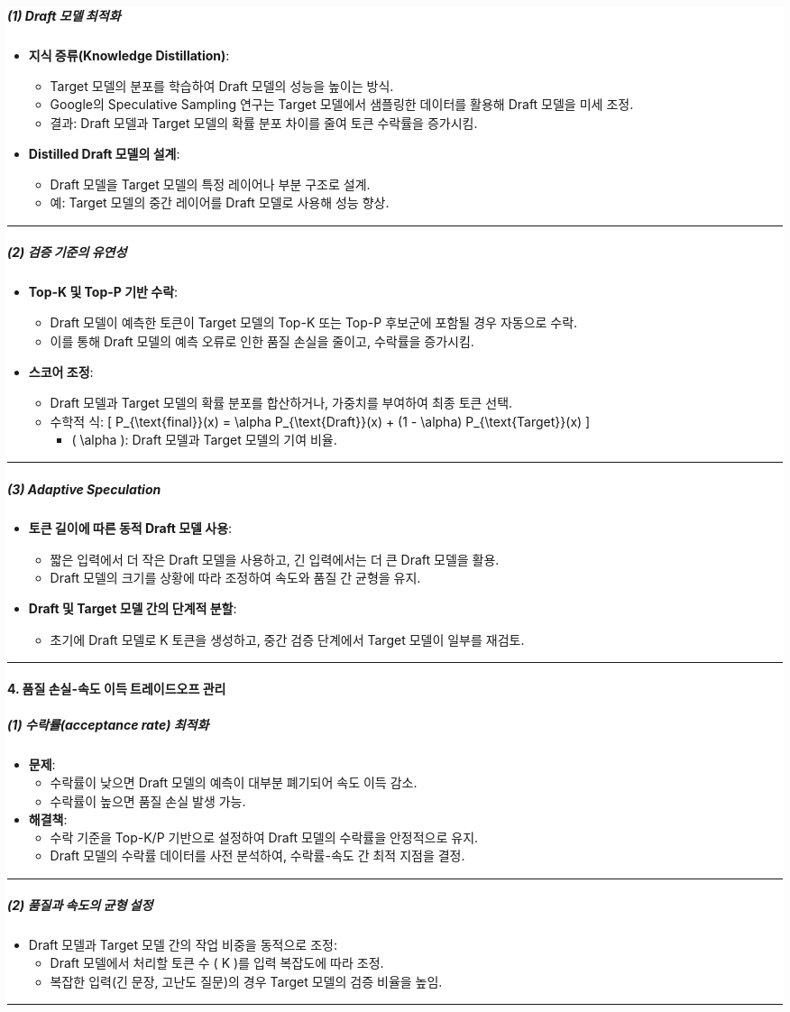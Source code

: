 ##### **(1) Draft 모델 최적화**
- **지식 증류(Knowledge Distillation)**:
  - Target 모델의 분포를 학습하여 Draft 모델의 성능을 높이는 방식.
  - Google의 Speculative Sampling 연구는 Target 모델에서 샘플링한 데이터를 활용해 Draft 모델을 미세 조정.
  - 결과: Draft 모델과 Target 모델의 확률 분포 차이를 줄여 토큰 수락률을 증가시킴.

- **Distilled Draft 모델의 설계**:
  - Draft 모델을 Target 모델의 특정 레이어나 부분 구조로 설계.
  - 예: Target 모델의 중간 레이어를 Draft 모델로 사용해 성능 향상.

---

##### **(2) 검증 기준의 유연성**
- **Top-K 및 Top-P 기반 수락**:
  - Draft 모델이 예측한 토큰이 Target 모델의 Top-K 또는 Top-P 후보군에 포함될 경우 자동으로 수락.
  - 이를 통해 Draft 모델의 예측 오류로 인한 품질 손실을 줄이고, 수락률을 증가시킴.

- **스코어 조정**:
  - Draft 모델과 Target 모델의 확률 분포를 합산하거나, 가중치를 부여하여 최종 토큰 선택.
  - 수학적 식:
    \[
    P_{\text{final}}(x) = \alpha P_{\text{Draft}}(x) + (1 - \alpha) P_{\text{Target}}(x)
    \]
    - \( \alpha \): Draft 모델과 Target 모델의 기여 비율.

---

##### **(3) Adaptive Speculation**
- **토큰 길이에 따른 동적 Draft 모델 사용**:
  - 짧은 입력에서 더 작은 Draft 모델을 사용하고, 긴 입력에서는 더 큰 Draft 모델을 활용.
  - Draft 모델의 크기를 상황에 따라 조정하여 속도와 품질 간 균형을 유지.

- **Draft 및 Target 모델 간의 단계적 분할**:
  - 초기에 Draft 모델로 K 토큰을 생성하고, 중간 검증 단계에서 Target 모델이 일부를 재검토.

---

#### **4. 품질 손실-속도 이득 트레이드오프 관리**

##### **(1) 수락률(acceptance rate) 최적화**
- **문제**:
  - 수락률이 낮으면 Draft 모델의 예측이 대부분 폐기되어 속도 이득 감소.
  - 수락률이 높으면 품질 손실 발생 가능.
- **해결책**:
  - 수락 기준을 Top-K/P 기반으로 설정하여 Draft 모델의 수락률을 안정적으로 유지.
  - Draft 모델의 수락률 데이터를 사전 분석하여, 수락률-속도 간 최적 지점을 결정.

---

##### **(2) 품질과 속도의 균형 설정**
- Draft 모델과 Target 모델 간의 작업 비중을 동적으로 조정:
  - Draft 모델에서 처리할 토큰 수 \( K \)를 입력 복잡도에 따라 조정.
  - 복잡한 입력(긴 문장, 고난도 질문)의 경우 Target 모델의 검증 비율을 높임.

---